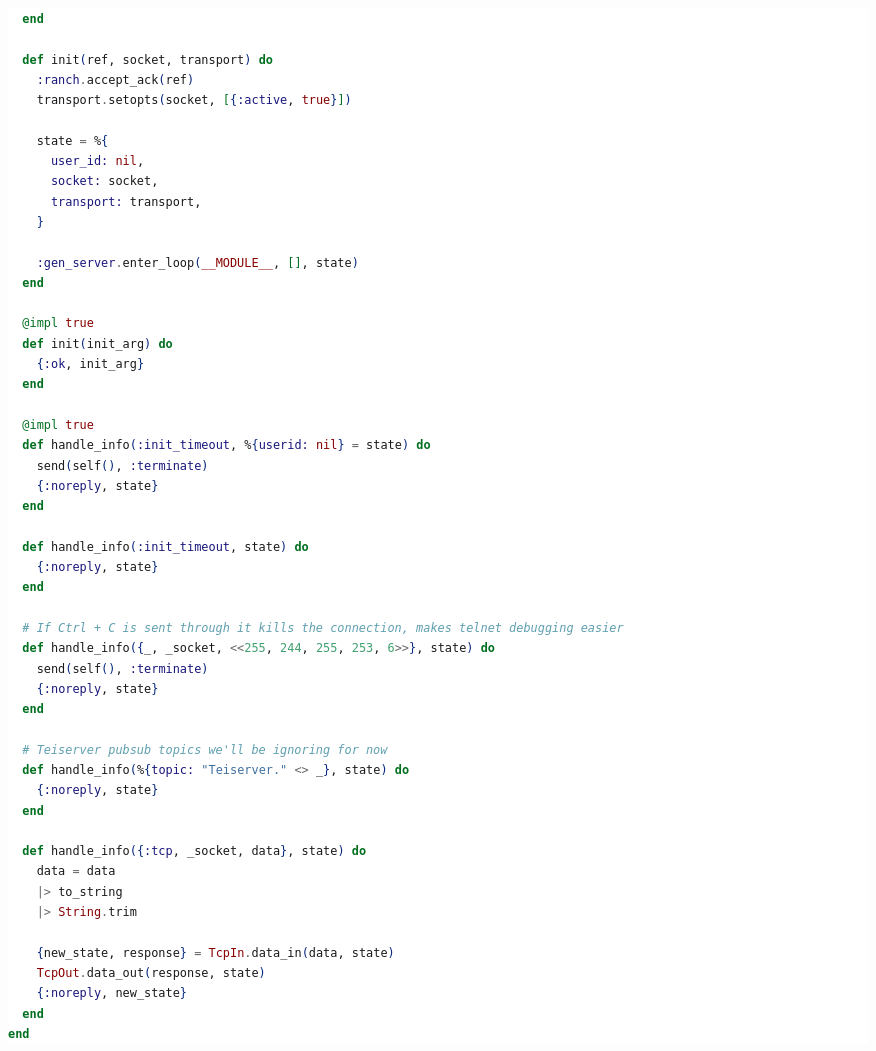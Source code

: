 ```elixir
  end

  def init(ref, socket, transport) do
    :ranch.accept_ack(ref)
    transport.setopts(socket, [{:active, true}])

    state = %{
      user_id: nil,
      socket: socket,
      transport: transport,
    }

    :gen_server.enter_loop(__MODULE__, [], state)
  end

  @impl true
  def init(init_arg) do
    {:ok, init_arg}
  end

  @impl true
  def handle_info(:init_timeout, %{userid: nil} = state) do
    send(self(), :terminate)
    {:noreply, state}
  end

  def handle_info(:init_timeout, state) do
    {:noreply, state}
  end

  # If Ctrl + C is sent through it kills the connection, makes telnet debugging easier
  def handle_info({_, _socket, <<255, 244, 255, 253, 6>>}, state) do
    send(self(), :terminate)
    {:noreply, state}
  end
  
  # Teiserver pubsub topics we'll be ignoring for now
  def handle_info(%{topic: "Teiserver." <> _}, state) do
    {:noreply, state}
  end

  def handle_info({:tcp, _socket, data}, state) do
    data = data
    |> to_string
    |> String.trim

    {new_state, response} = TcpIn.data_in(data, state)
    TcpOut.data_out(response, state)
    {:noreply, new_state}
  end
end
```
